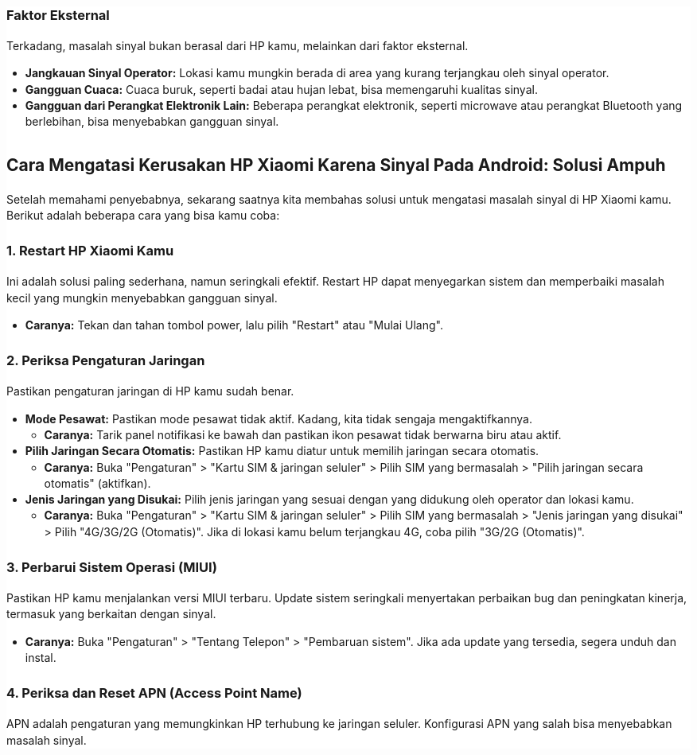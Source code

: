 ### Faktor Eksternal

Terkadang, masalah sinyal bukan berasal dari HP kamu, melainkan dari faktor eksternal.

- **Jangkauan Sinyal Operator:** Lokasi kamu mungkin berada di area yang kurang terjangkau oleh sinyal operator.
- **Gangguan Cuaca:** Cuaca buruk, seperti badai atau hujan lebat, bisa memengaruhi kualitas sinyal.
- **Gangguan dari Perangkat Elektronik Lain:** Beberapa perangkat elektronik, seperti microwave atau perangkat Bluetooth yang berlebihan, bisa menyebabkan gangguan sinyal.

## Cara Mengatasi Kerusakan HP Xiaomi Karena Sinyal Pada Android: Solusi Ampuh

Setelah memahami penyebabnya, sekarang saatnya kita membahas solusi untuk mengatasi masalah sinyal di HP Xiaomi kamu. Berikut adalah beberapa cara yang bisa kamu coba:

### 1\. Restart HP Xiaomi Kamu

Ini adalah solusi paling sederhana, namun seringkali efektif. Restart HP dapat menyegarkan sistem dan memperbaiki masalah kecil yang mungkin menyebabkan gangguan sinyal.

- **Caranya:** Tekan dan tahan tombol power, lalu pilih "Restart" atau "Mulai Ulang".

### 2\. Periksa Pengaturan Jaringan

Pastikan pengaturan jaringan di HP kamu sudah benar.

- **Mode Pesawat:** Pastikan mode pesawat tidak aktif. Kadang, kita tidak sengaja mengaktifkannya.
    - **Caranya:** Tarik panel notifikasi ke bawah dan pastikan ikon pesawat tidak berwarna biru atau aktif.
- **Pilih Jaringan Secara Otomatis:** Pastikan HP kamu diatur untuk memilih jaringan secara otomatis.
    - **Caranya:** Buka "Pengaturan" > "Kartu SIM & jaringan seluler" > Pilih SIM yang bermasalah > "Pilih jaringan secara otomatis" (aktifkan).
- **Jenis Jaringan yang Disukai:** Pilih jenis jaringan yang sesuai dengan yang didukung oleh operator dan lokasi kamu.
    - **Caranya:** Buka "Pengaturan" > "Kartu SIM & jaringan seluler" > Pilih SIM yang bermasalah > "Jenis jaringan yang disukai" > Pilih "4G/3G/2G (Otomatis)". Jika di lokasi kamu belum terjangkau 4G, coba pilih "3G/2G (Otomatis)".

### 3\. Perbarui Sistem Operasi (MIUI)

Pastikan HP kamu menjalankan versi MIUI terbaru. Update sistem seringkali menyertakan perbaikan bug dan peningkatan kinerja, termasuk yang berkaitan dengan sinyal.

- **Caranya:** Buka "Pengaturan" > "Tentang Telepon" > "Pembaruan sistem". Jika ada update yang tersedia, segera unduh dan instal.

### 4\. Periksa dan Reset APN (Access Point Name)

APN adalah pengaturan yang memungkinkan HP terhubung ke jaringan seluler. Konfigurasi APN yang salah bisa menyebabkan masalah sinyal.
